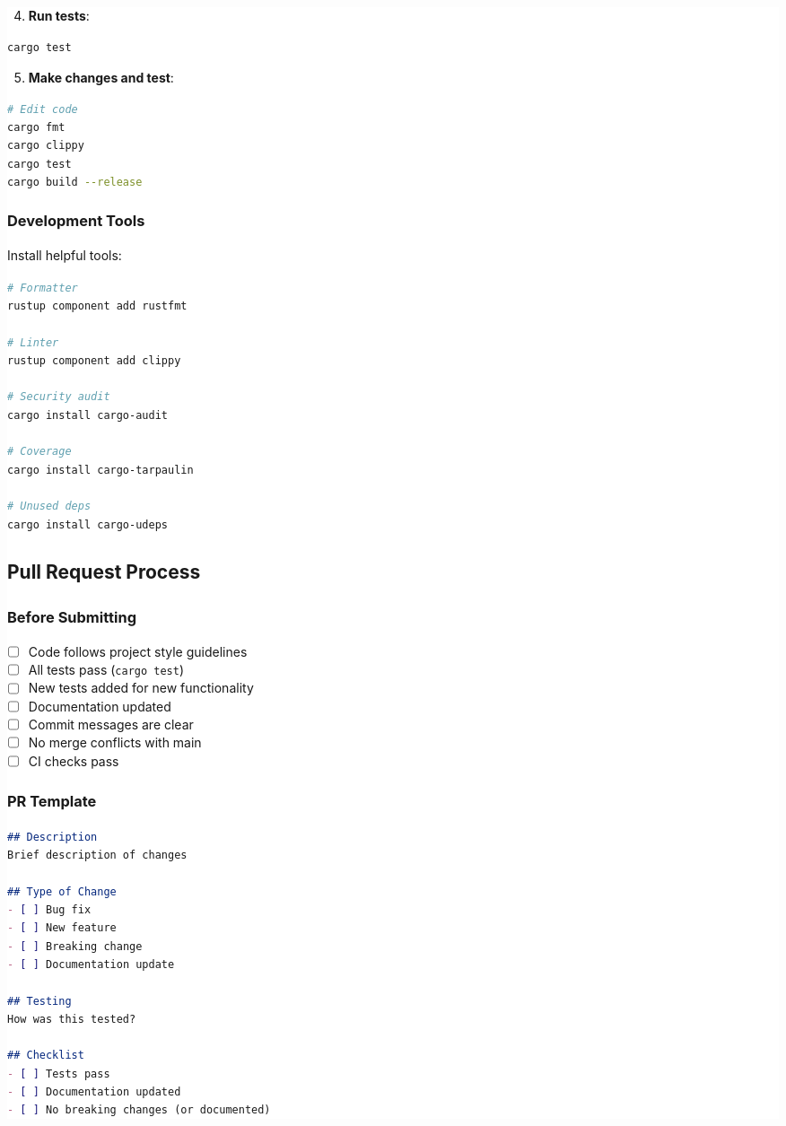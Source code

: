 4. **Run tests**:
```bash
cargo test
```

5. **Make changes and test**:
```bash
# Edit code
cargo fmt
cargo clippy
cargo test
cargo build --release
```

### Development Tools

Install helpful tools:

```bash
# Formatter
rustup component add rustfmt

# Linter
rustup component add clippy

# Security audit
cargo install cargo-audit

# Coverage
cargo install cargo-tarpaulin

# Unused deps
cargo install cargo-udeps
```

## Pull Request Process

### Before Submitting

- [ ] Code follows project style guidelines
- [ ] All tests pass (`cargo test`)
- [ ] New tests added for new functionality
- [ ] Documentation updated
- [ ] Commit messages are clear
- [ ] No merge conflicts with main
- [ ] CI checks pass

### PR Template

```markdown
## Description
Brief description of changes

## Type of Change
- [ ] Bug fix
- [ ] New feature
- [ ] Breaking change
- [ ] Documentation update

## Testing
How was this tested?

## Checklist
- [ ] Tests pass
- [ ] Documentation updated
- [ ] No breaking changes (or documented)
```